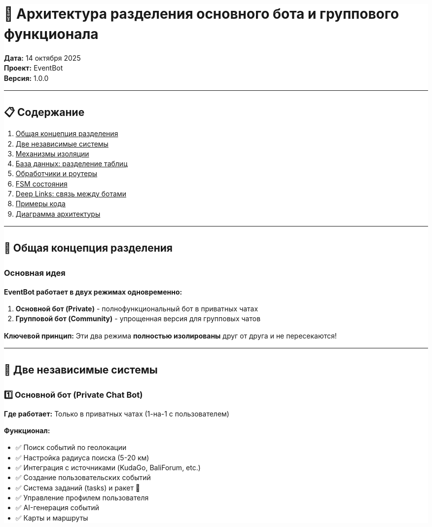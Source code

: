# 🤖 Архитектура разделения основного бота и группового функционала

**Дата:** 14 октября 2025  
**Проект:** EventBot  
**Версия:** 1.0.0

---

## 📋 Содержание

1. [Общая концепция разделения](#общая-концепция-разделения)
2. [Две независимые системы](#две-независимые-системы)
3. [Механизмы изоляции](#механизмы-изоляции)
4. [База данных: разделение таблиц](#база-данных-разделение-таблиц)
5. [Обработчики и роутеры](#обработчики-и-роутеры)
6. [FSM состояния](#fsm-состояния)
7. [Deep Links: связь между ботами](#deep-links-связь-между-ботами)
8. [Примеры кода](#примеры-кода)
9. [Диаграмма архитектуры](#диаграмма-архитектуры)

---

## 🎯 Общая концепция разделения

### Основная идея

**EventBot работает в двух режимах одновременно:**

1. **Основной бот (Private)** - полнофункциональный бот в приватных чатах
2. **Групповой бот (Community)** - упрощенная версия для групповых чатов

**Ключевой принцип:** Эти два режима **полностью изолированы** друг от друга и не пересекаются!

---

## 🔀 Две независимые системы

### 1️⃣ Основной бот (Private Chat Bot)

**Где работает:** Только в приватных чатах (1-на-1 с пользователем)

**Функционал:**
- ✅ Поиск событий по геолокации
- ✅ Настройка радиуса поиска (5-20 км)
- ✅ Интеграция с источниками (KudaGo, BaliForum, etc.)
- ✅ Создание пользовательских событий
- ✅ Система заданий (tasks) и ракет 🚀
- ✅ Управление профилем пользователя
- ✅ AI-генерация событий
- ✅ Карты и маршруты
